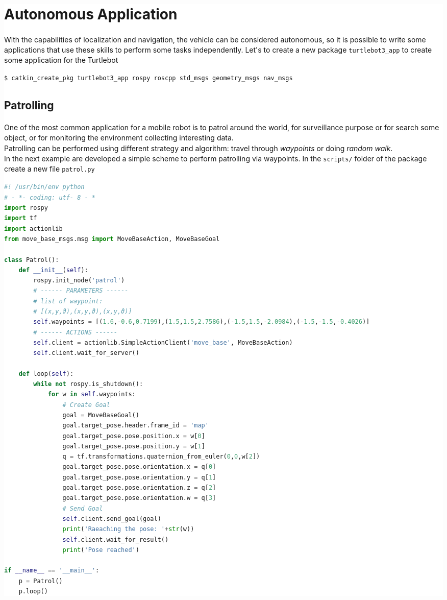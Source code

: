 # Autonomous Application
With the capabilities of localization and navigation, the vehicle can be considered autonomous, so it is possible to write some applications that use these skills to perform some tasks independently.
Let's to create a new package ```turtlebot3_app``` to create some application for the Turtlebot
```bash
$ catkin_create_pkg turtlebot3_app rospy roscpp std_msgs geometry_msgs nav_msgs
```

## Patrolling
One of the most common application for a mobile robot is to patrol around the world, for surveillance purpose or for search some object, or for monitoring the environment collecting interesting data.  
Patrolling can be performed using different strategy and algorithm: travel through _waypoints_ or doing _random walk_.  
In the next example are developed a simple scheme to perform patrolling via waypoints. In the ```scripts/``` folder of the package create a new file ```patrol.py```
```python
#! /usr/bin/env python
# - *- coding: utf- 8 - *
import rospy
import tf
import actionlib
from move_base_msgs.msg import MoveBaseAction, MoveBaseGoal

class Patrol():
    def __init__(self):
        rospy.init_node('patrol')
        # ------ PARAMETERS ------
        # list of waypoint:
        # [(x,y,ϑ),(x,y,ϑ),(x,y,ϑ)]
        self.waypoints = [(1.6,-0.6,0.7199),(1.5,1.5,2.7586),(-1.5,1.5,-2.0984),(-1.5,-1.5,-0.4026)]
        # ------ ACTIONS ------
        self.client = actionlib.SimpleActionClient('move_base', MoveBaseAction)
        self.client.wait_for_server()

    def loop(self):
        while not rospy.is_shutdown():
            for w in self.waypoints:
                # Create Goal
                goal = MoveBaseGoal()
                goal.target_pose.header.frame_id = 'map'
                goal.target_pose.pose.position.x = w[0]
                goal.target_pose.pose.position.y = w[1]
                q = tf.transformations.quaternion_from_euler(0,0,w[2])
                goal.target_pose.pose.orientation.x = q[0]
                goal.target_pose.pose.orientation.y = q[1]
                goal.target_pose.pose.orientation.z = q[2]
                goal.target_pose.pose.orientation.w = q[3]
                # Send Goal
                self.client.send_goal(goal)
                print('Raeaching the pose: '+str(w))
                self.client.wait_for_result()
                print('Pose reached')

if __name__ == '__main__':
    p = Patrol()
    p.loop()
```
